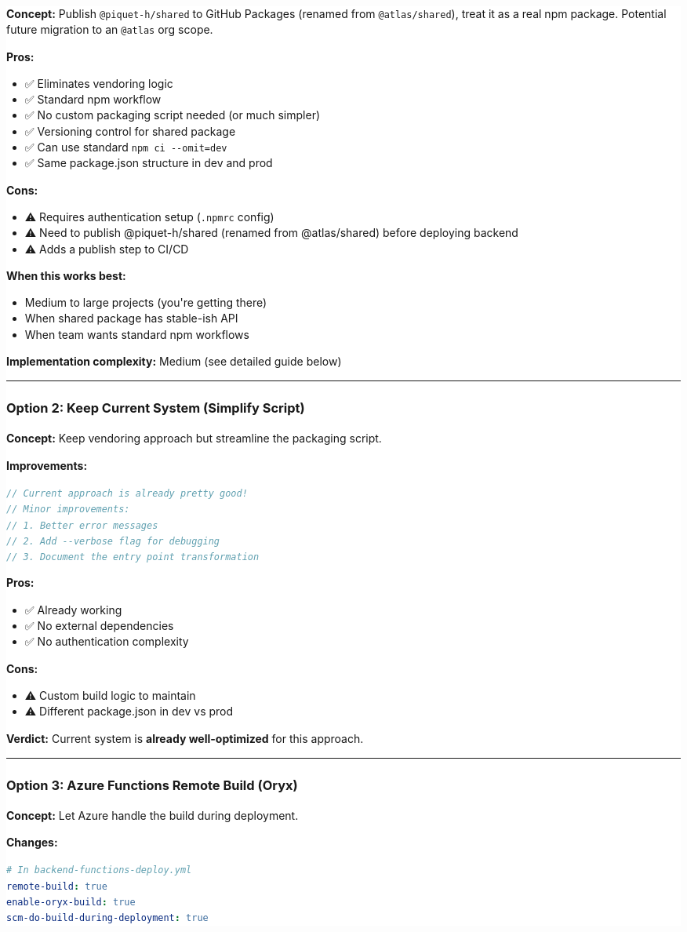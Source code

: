 **Concept:** Publish `@piquet-h/shared` to GitHub Packages (renamed from `@atlas/shared`), treat it as a real npm package. Potential future migration to an `@atlas` org scope.

**Pros:**
- ✅ Eliminates vendoring logic
- ✅ Standard npm workflow
- ✅ No custom packaging script needed (or much simpler)
- ✅ Versioning control for shared package
- ✅ Can use standard `npm ci --omit=dev`
- ✅ Same package.json structure in dev and prod

**Cons:**
- ⚠️ Requires authentication setup (`.npmrc` config)
- ⚠️ Need to publish @piquet-h/shared (renamed from @atlas/shared) before deploying backend
- ⚠️ Adds a publish step to CI/CD

**When this works best:**
- Medium to large projects (you're getting there)
- When shared package has stable-ish API
- When team wants standard npm workflows

**Implementation complexity:** Medium (see detailed guide below)

---

### Option 2: Keep Current System (Simplify Script)

**Concept:** Keep vendoring approach but streamline the packaging script.

**Improvements:**
```javascript
// Current approach is already pretty good!
// Minor improvements:
// 1. Better error messages
// 2. Add --verbose flag for debugging
// 3. Document the entry point transformation
```

**Pros:**
- ✅ Already working
- ✅ No external dependencies
- ✅ No authentication complexity

**Cons:**
- ⚠️ Custom build logic to maintain
- ⚠️ Different package.json in dev vs prod

**Verdict:** Current system is **already well-optimized** for this approach.

---

### Option 3: Azure Functions Remote Build (Oryx)

**Concept:** Let Azure handle the build during deployment.

**Changes:**
```yaml
# In backend-functions-deploy.yml
remote-build: true
enable-oryx-build: true
scm-do-build-during-deployment: true
```
